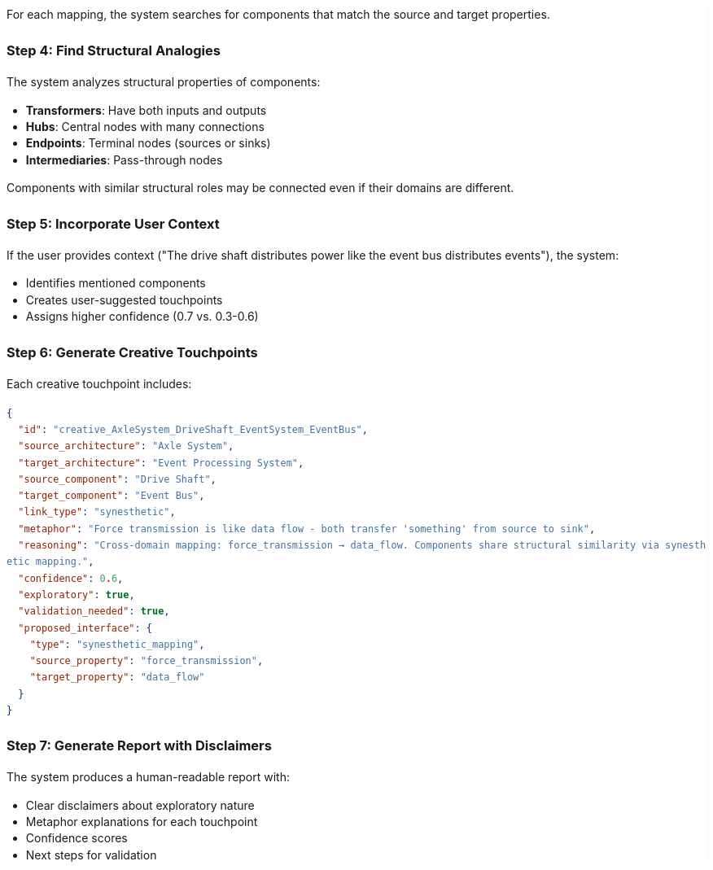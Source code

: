 For each mapping, the system searches for components that match the source and target properties.

### Step 4: Find Structural Analogies

The system analyzes structural properties of components:
- **Transformers**: Have both inputs and outputs
- **Hubs**: Central nodes with many connections
- **Endpoints**: Terminal nodes (sources or sinks)
- **Intermediaries**: Pass-through nodes

Components with similar structural roles may be connected even if their domains are different.

### Step 5: Incorporate User Context

If the user provides context ("The drive shaft distributes power like the event bus distributes events"), the system:
- Identifies mentioned components
- Creates user-suggested touchpoints
- Assigns higher confidence (0.7 vs. 0.3-0.6)

### Step 6: Generate Creative Touchpoints

Each creative touchpoint includes:

```json
{
  "id": "creative_AxleSystem_DriveShaft_EventSystem_EventBus",
  "source_architecture": "Axle System",
  "target_architecture": "Event Processing System",
  "source_component": "Drive Shaft",
  "target_component": "Event Bus",
  "link_type": "synesthetic",
  "metaphor": "Force transmission is like data flow - both transfer 'something' from source to sink",
  "reasoning": "Cross-domain mapping: force_transmission → data_flow. Components share structural similarity via synesthetic mapping.",
  "confidence": 0.6,
  "exploratory": true,
  "validation_needed": true,
  "proposed_interface": {
    "type": "synesthetic_mapping",
    "source_property": "force_transmission",
    "target_property": "data_flow"
  }
}
```

### Step 7: Generate Report with Disclaimers

The system produces a human-readable report with:
- Clear disclaimers about exploratory nature
- Metaphor explanations for each touchpoint
- Confidence scores
- Next steps for validation
